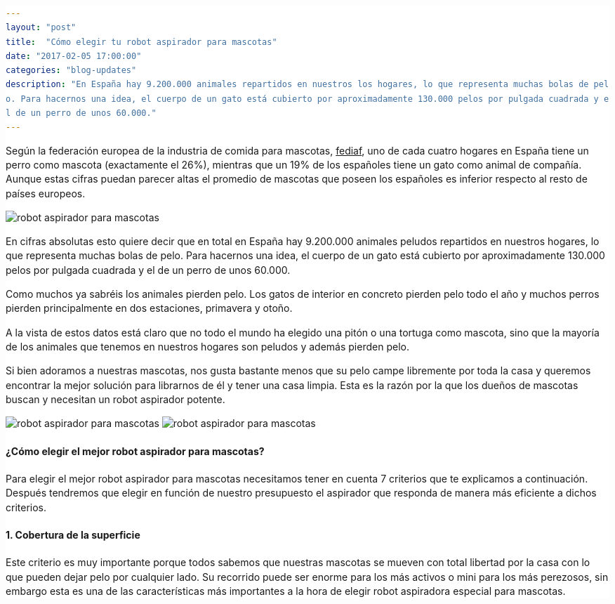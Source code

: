 ```yaml
---
layout: "post"
title:  "Cómo elegir tu robot aspirador para mascotas"
date: "2017-02-05 17:00:00"
categories: "blog-updates"
description: "En España hay 9.200.000 animales repartidos en nuestros los hogares, lo que representa muchas bolas de pelo. Para hacernos una idea, el cuerpo de un gato está cubierto por aproximadamente 130.000 pelos por pulgada cuadrada y el de un perro de unos 60.000."
---
```


Según la federación europea de la industria de comida para mascotas, [fediaf](http://www.fediaf.org/), uno de cada cuatro hogares en España tiene un perro como mascota (exactamente el 26%), mientras que un 19% de los españoles tiene un gato como animal de compañía. Aunque estas cifras puedan parecer altas el promedio de mascotas que poseen los españoles es inferior respecto al resto de países europeos.

<div class="text-center">
  <img src="{{ site.url }}/assets/img/varias/perros-gatos.png" width="600" height="auto" alt="robot aspirador para mascotas">
</div>

En cifras absolutas esto quiere decir que en total en España hay 9.200.000 animales peludos repartidos en nuestros hogares, lo que representa muchas bolas de pelo. Para hacernos una idea, el cuerpo de un gato está cubierto por aproximadamente 130.000 pelos por pulgada cuadrada y el de un perro de unos 60.000.

Como muchos ya sabréis los animales pierden pelo. Los gatos de interior en concreto pierden pelo todo el año y muchos perros pierden principalmente en dos estaciones, primavera y otoño.

A la vista de estos datos está claro que no todo el mundo ha elegido una pitón o una tortuga como mascota, sino que la mayoría de los animales que tenemos en nuestros hogares son peludos y además pierden pelo.

Si bien adoramos a nuestras mascotas, nos gusta bastante menos que su pelo campe libremente por toda la casa y queremos encontrar la mejor solución para librarnos de él y tener una casa limpia. Esta es la razón por la que los dueños de mascotas buscan y necesitan un robot aspirador potente.

<div class="text-center">
  <img src="{{ site.url }}/assets/img/varias/gatito.png" width="300" height="auto" alt="robot aspirador para mascotas">
  <img src="{{ site.url }}/assets/img/varias/cachorro.png" width="300" height="auto" alt="robot aspirador para mascotas">
</div>

#### ¿Cómo elegir el mejor robot aspirador para mascotas?

Para elegir el mejor robot aspirador para mascotas necesitamos tener en cuenta 7 criterios que te explicamos a continuación. Después tendremos que elegir en función de nuestro presupuesto el aspirador que responda de manera más eficiente a dichos criterios.

<h4>1. Cobertura de la superficie</h4>

Este criterio es muy importante porque todos sabemos que nuestras mascotas se mueven con total libertad por la casa con lo que pueden dejar pelo por cualquier lado. Su recorrido puede ser enorme para los más activos o mini para los más perezosos, sin embargo esta es una de las características más importantes a la hora de elegir robot aspiradora especial para mascotas.
